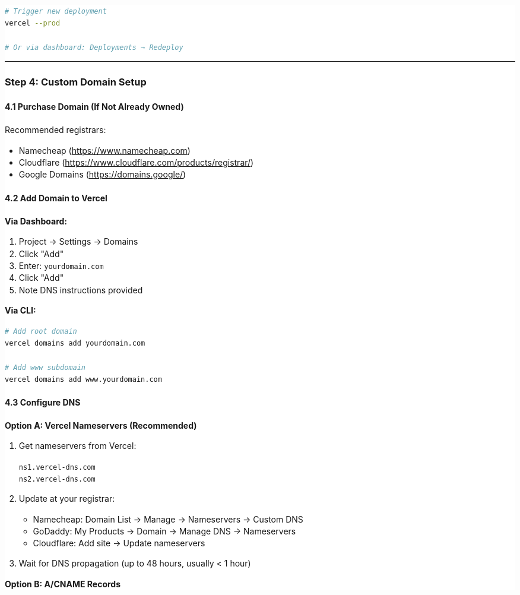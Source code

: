```bash
# Trigger new deployment
vercel --prod

# Or via dashboard: Deployments → Redeploy
```

---

### Step 4: Custom Domain Setup

#### 4.1 Purchase Domain (If Not Already Owned)

Recommended registrars:
- Namecheap (https://www.namecheap.com)
- Cloudflare (https://www.cloudflare.com/products/registrar/)
- Google Domains (https://domains.google/)

#### 4.2 Add Domain to Vercel

**Via Dashboard:**

1. Project → Settings → Domains
2. Click "Add"
3. Enter: `yourdomain.com`
4. Click "Add"
5. Note DNS instructions provided

**Via CLI:**

```bash
# Add root domain
vercel domains add yourdomain.com

# Add www subdomain
vercel domains add www.yourdomain.com
```

#### 4.3 Configure DNS

**Option A: Vercel Nameservers (Recommended)**

1. Get nameservers from Vercel:
   ```
   ns1.vercel-dns.com
   ns2.vercel-dns.com
   ```

2. Update at your registrar:
   - Namecheap: Domain List → Manage → Nameservers → Custom DNS
   - GoDaddy: My Products → Domain → Manage DNS → Nameservers
   - Cloudflare: Add site → Update nameservers

3. Wait for DNS propagation (up to 48 hours, usually < 1 hour)

**Option B: A/CNAME Records**
